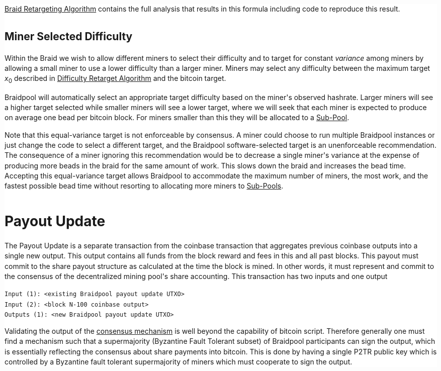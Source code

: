 [Braid Retargeting
Algorithm](https://rawgit.com/mcelrath/braidcoin/master/Braid%2BExamples.html)
contains the full analysis that results in this formula including code to
reproduce this result.

## Miner Selected Difficulty

Within the Braid we wish to allow different miners to select their difficulty
and to target for constant *variance* among miners by allowing a small miner to
use a lower difficulty than a larger miner. Miners may select any difficulty
between the maximum target $x_0$ described in [Difficulty Retarget
Algorithm](#difficulty-retarget-algorithm) and the bitcoin target.

Braidpool will automatically select an appropriate target difficulty based on
the miner's observed hashrate. Larger miners will see a higher target selected
while smaller miners will see a lower target, where we will seek that each miner
is expected to produce on average one bead per bitcoin block. For miners smaller
than this they will be allocated to a [Sub-Pool](#sub-pools).

Note that this equal-variance target is not enforceable by consensus. A miner
could choose to run multiple Braidpool instances or just change the code to
select a different target, and the Braidpool software-selected target is an
unenforceable recommendation. The consequence of a miner ignoring this
recommendation would be to decrease a single miner's variance at the expense of
producing more beads in the braid for the same amount of work. This slows down
the braid and increases the bead time. Accepting this equal-variance target
allows Braidpool to accommodate the maximum number of miners, the most work, and
the fastest possible bead time without resorting to allocating more miners to
[Sub-Pools](#sub-pools).

# Payout Update

The Payout Update is a separate transaction from the coinbase transaction
that aggregates previous coinbase outputs into a single new output. This output
contains all funds from the block reward and fees in this and all past blocks.
This payout must commit to the share payout structure as calculated at the time
the block is mined.  In other words, it must represent and commit to the
consensus of the decentralized mining pool's share accounting. This transaction
has two inputs and one output

    Input (1): <existing Braidpool payout update UTXO>
    Input (2): <block N-100 coinbase output>
    Outputs (1): <new Braidpool payout update UTXO>

Validating the output of the [consensus mechanism](#consensus-mechanism) is well
beyond the capability of bitcoin script. Therefore generally one must find a
mechanism such that a supermajority (Byzantine Fault Tolerant subset) of
Braidpool participants can sign the output, which is essentially reflecting the
consensus about share payments into bitcoin. This is done by having a single
P2TR public key which is controlled by a Byzantine fault tolerant supermajority
of miners which must cooperate to sign the output.
